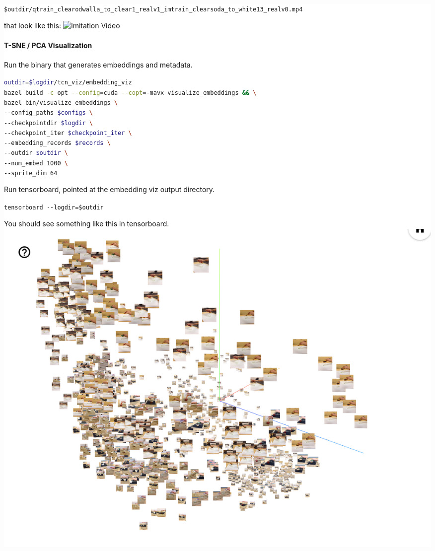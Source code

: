 `$outdir/qtrain_clearodwalla_to_clear1_realv1_imtrain_clearsoda_to_white13_realv0.mp4`

that look like this: <img src="https://github.com/sermanet/tcn/blob/master/docs/figs/pouring.gif?raw=true" title="Imitation Video" />

#### T-SNE / PCA Visualization

Run the binary that generates embeddings and metadata.

```bash
outdir=$logdir/tcn_viz/embedding_viz
bazel build -c opt --config=cuda --copt=-mavx visualize_embeddings && \
bazel-bin/visualize_embeddings \
--config_paths $configs \
--checkpointdir $logdir \
--checkpoint_iter $checkpoint_iter \
--embedding_records $records \
--outdir $outdir \
--num_embed 1000 \
--sprite_dim 64
```

Run tensorboard, pointed at the embedding viz output directory.

```
tensorboard --logdir=$outdir
```

You should see something like this in tensorboard.
<img src="g3doc/pca.png" title="PCA" />
